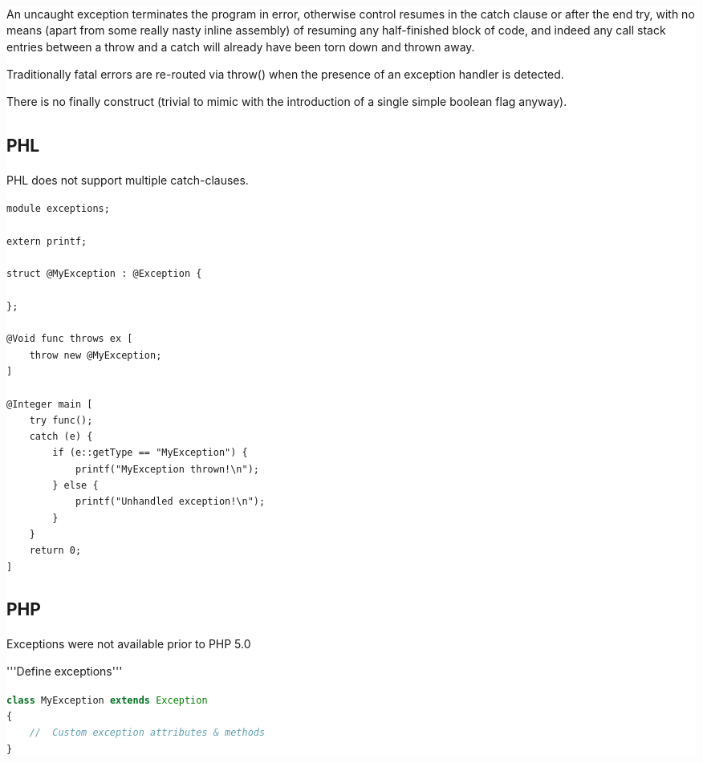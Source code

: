 An uncaught exception terminates the program in error, otherwise control resumes in the catch clause or after the end try,
with no means (apart from some really nasty inline assembly) of resuming any half-finished block of code, and indeed any
call stack entries between a throw and a catch will already have been torn down and thrown away.

Traditionally fatal errors are re-routed via throw() when the presence of an exception handler is detected.

There is no finally construct (trivial to mimic with the introduction of a single simple boolean flag anyway).


## PHL


PHL does not support multiple catch-clauses.


```phl
module exceptions;

extern printf;

struct @MyException : @Exception {

};

@Void func throws ex [
	throw new @MyException;
]

@Integer main [
	try func();
	catch (e) {
		if (e::getType == "MyException") {
			printf("MyException thrown!\n");
		} else {
			printf("Unhandled exception!\n");
		}
	}
	return 0;
]
```



## PHP


Exceptions were not available prior to PHP 5.0

'''Define exceptions'''

```php
class MyException extends Exception
{
    //  Custom exception attributes & methods
}
```
